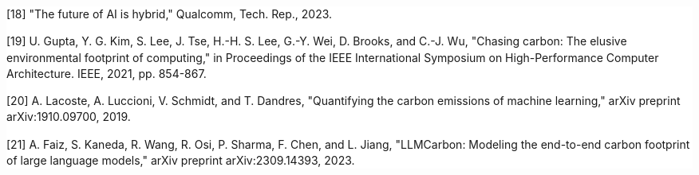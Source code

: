 [18] "The future of AI is hybrid," Qualcomm, Tech. Rep., 2023.

[19] U. Gupta, Y. G. Kim, S. Lee, J. Tse, H.-H. S. Lee, G.-Y. Wei, D. Brooks, and C.-J. Wu, "Chasing carbon: The elusive environmental footprint of computing," in Proceedings of the IEEE International Symposium on High-Performance Computer Architecture. IEEE, 2021, pp. 854-867.

[20] A. Lacoste, A. Luccioni, V. Schmidt, and T. Dandres, "Quantifying the carbon emissions of machine learning," arXiv preprint arXiv:1910.09700, 2019.

[21] A. Faiz, S. Kaneda, R. Wang, R. Osi, P. Sharma, F. Chen, and L. Jiang, "LLMCarbon: Modeling the end-to-end carbon footprint of large language models," arXiv preprint arXiv:2309.14393, 2023.

